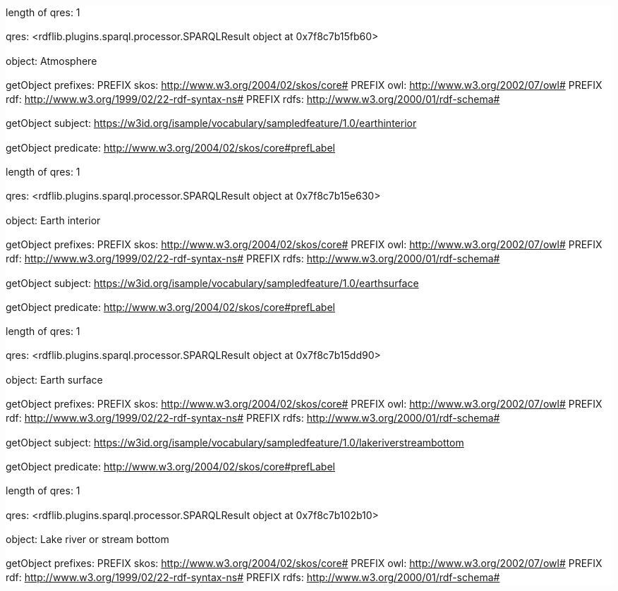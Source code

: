 length of qres: 1

qres: <rdflib.plugins.sparql.processor.SPARQLResult object at 0x7f8c7b15fb60>

object: Atmosphere

getObject prefixes: 
PREFIX skos: <http://www.w3.org/2004/02/skos/core#>
PREFIX owl: <http://www.w3.org/2002/07/owl#>
PREFIX rdf: <http://www.w3.org/1999/02/22-rdf-syntax-ns#>
PREFIX rdfs: <http://www.w3.org/2000/01/rdf-schema#>


getObject subject: https://w3id.org/isample/vocabulary/sampledfeature/1.0/earthinterior

getObject predicate: http://www.w3.org/2004/02/skos/core#prefLabel

length of qres: 1

qres: <rdflib.plugins.sparql.processor.SPARQLResult object at 0x7f8c7b15e630>

object: Earth interior

getObject prefixes: 
PREFIX skos: <http://www.w3.org/2004/02/skos/core#>
PREFIX owl: <http://www.w3.org/2002/07/owl#>
PREFIX rdf: <http://www.w3.org/1999/02/22-rdf-syntax-ns#>
PREFIX rdfs: <http://www.w3.org/2000/01/rdf-schema#>


getObject subject: https://w3id.org/isample/vocabulary/sampledfeature/1.0/earthsurface

getObject predicate: http://www.w3.org/2004/02/skos/core#prefLabel

length of qres: 1

qres: <rdflib.plugins.sparql.processor.SPARQLResult object at 0x7f8c7b15dd90>

object: Earth surface

getObject prefixes: 
PREFIX skos: <http://www.w3.org/2004/02/skos/core#>
PREFIX owl: <http://www.w3.org/2002/07/owl#>
PREFIX rdf: <http://www.w3.org/1999/02/22-rdf-syntax-ns#>
PREFIX rdfs: <http://www.w3.org/2000/01/rdf-schema#>


getObject subject: https://w3id.org/isample/vocabulary/sampledfeature/1.0/lakeriverstreambottom

getObject predicate: http://www.w3.org/2004/02/skos/core#prefLabel

length of qres: 1

qres: <rdflib.plugins.sparql.processor.SPARQLResult object at 0x7f8c7b102b10>

object: Lake river or stream bottom

getObject prefixes: 
PREFIX skos: <http://www.w3.org/2004/02/skos/core#>
PREFIX owl: <http://www.w3.org/2002/07/owl#>
PREFIX rdf: <http://www.w3.org/1999/02/22-rdf-syntax-ns#>
PREFIX rdfs: <http://www.w3.org/2000/01/rdf-schema#>
